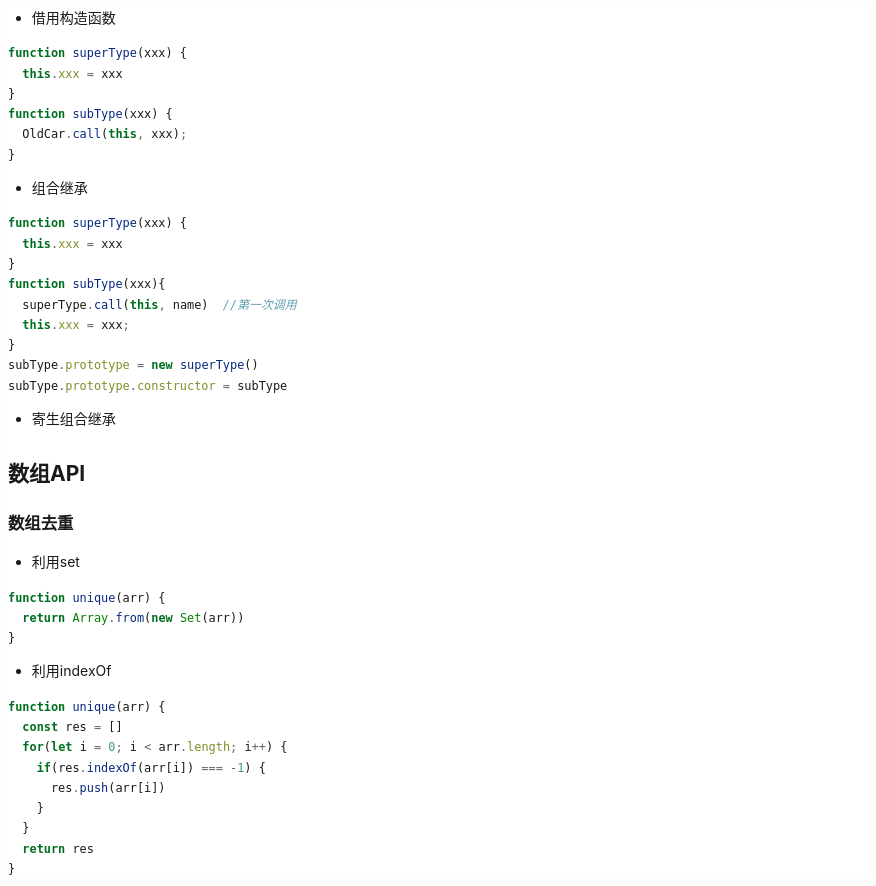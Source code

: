 - 借用构造函数

```js
function superType(xxx) {
  this.xxx = xxx
}
function subType(xxx) {
  OldCar.call(this, xxx);
}
```

- 组合继承

```js
function superType(xxx) {
  this.xxx = xxx
}
function subType(xxx){
  superType.call(this, name)  //第一次调用
  this.xxx = xxx;
} 
subType.prototype = new superType()
subType.prototype.constructor = subType
```

- 寄生组合继承

```js

```

## 数组API

### 数组去重

- 利用set

```js
function unique(arr) {
  return Array.from(new Set(arr))
}
```

- 利用indexOf

```js
function unique(arr) {
  const res = []
  for(let i = 0; i < arr.length; i++) {
    if(res.indexOf(arr[i]) === -1) {
      res.push(arr[i])
    }
  }
  return res
}
```
